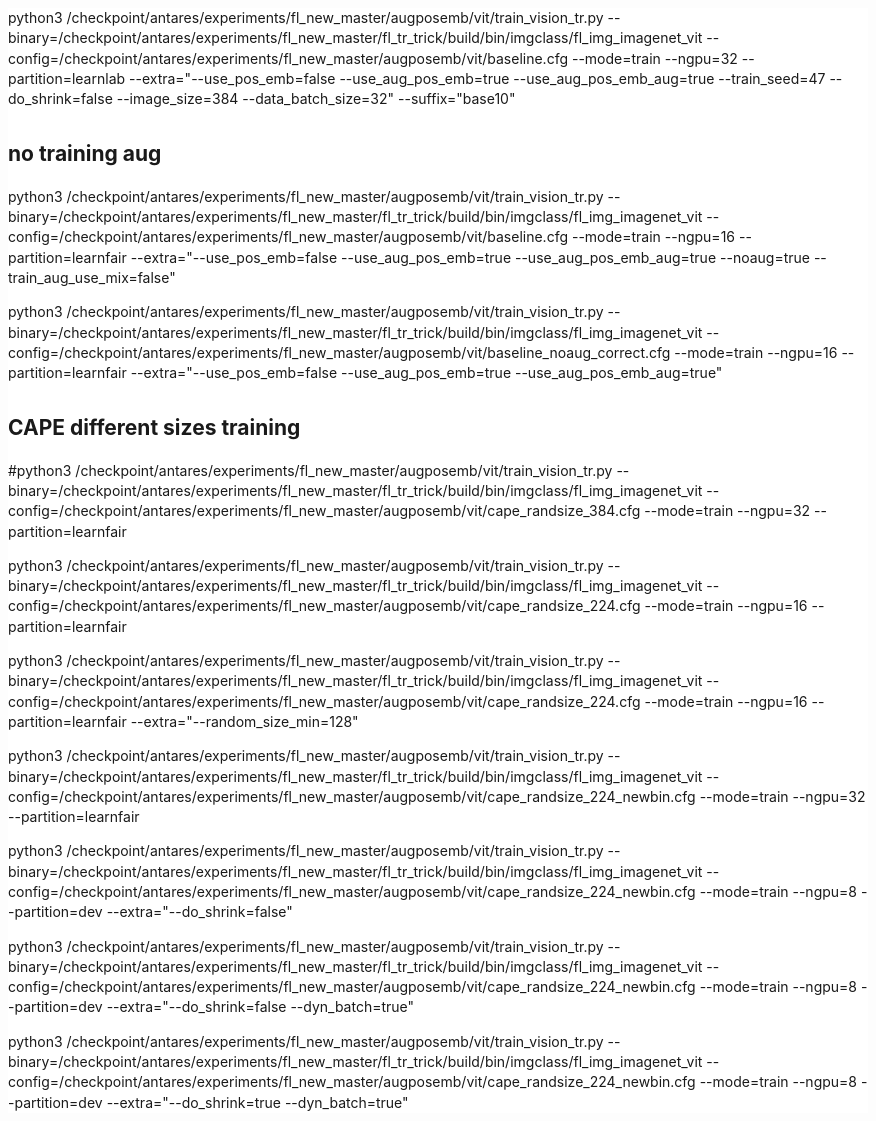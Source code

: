 python3 /checkpoint/antares/experiments/fl_new_master/augposemb/vit/train_vision_tr.py --binary=/checkpoint/antares/experiments/fl_new_master/fl_tr_trick/build/bin/imgclass/fl_img_imagenet_vit --config=/checkpoint/antares/experiments/fl_new_master/augposemb/vit/baseline.cfg --mode=train --ngpu=32 --partition=learnlab --extra="--use_pos_emb=false --use_aug_pos_emb=true --use_aug_pos_emb_aug=true --train_seed=47 --do_shrink=false --image_size=384 --data_batch_size=32" --suffix="base10"

## no training aug

python3 /checkpoint/antares/experiments/fl_new_master/augposemb/vit/train_vision_tr.py --binary=/checkpoint/antares/experiments/fl_new_master/fl_tr_trick/build/bin/imgclass/fl_img_imagenet_vit --config=/checkpoint/antares/experiments/fl_new_master/augposemb/vit/baseline.cfg --mode=train --ngpu=16 --partition=learnfair --extra="--use_pos_emb=false --use_aug_pos_emb=true --use_aug_pos_emb_aug=true --noaug=true --train_aug_use_mix=false"

python3 /checkpoint/antares/experiments/fl_new_master/augposemb/vit/train_vision_tr.py --binary=/checkpoint/antares/experiments/fl_new_master/fl_tr_trick/build/bin/imgclass/fl_img_imagenet_vit --config=/checkpoint/antares/experiments/fl_new_master/augposemb/vit/baseline_noaug_correct.cfg --mode=train --ngpu=16 --partition=learnfair --extra="--use_pos_emb=false --use_aug_pos_emb=true --use_aug_pos_emb_aug=true"

## CAPE different sizes training
#python3 /checkpoint/antares/experiments/fl_new_master/augposemb/vit/train_vision_tr.py --binary=/checkpoint/antares/experiments/fl_new_master/fl_tr_trick/build/bin/imgclass/fl_img_imagenet_vit --config=/checkpoint/antares/experiments/fl_new_master/augposemb/vit/cape_randsize_384.cfg --mode=train --ngpu=32 --partition=learnfair 

python3 /checkpoint/antares/experiments/fl_new_master/augposemb/vit/train_vision_tr.py --binary=/checkpoint/antares/experiments/fl_new_master/fl_tr_trick/build/bin/imgclass/fl_img_imagenet_vit --config=/checkpoint/antares/experiments/fl_new_master/augposemb/vit/cape_randsize_224.cfg --mode=train --ngpu=16 --partition=learnfair

python3 /checkpoint/antares/experiments/fl_new_master/augposemb/vit/train_vision_tr.py --binary=/checkpoint/antares/experiments/fl_new_master/fl_tr_trick/build/bin/imgclass/fl_img_imagenet_vit --config=/checkpoint/antares/experiments/fl_new_master/augposemb/vit/cape_randsize_224.cfg --mode=train --ngpu=16 --partition=learnfair --extra="--random_size_min=128"

python3 /checkpoint/antares/experiments/fl_new_master/augposemb/vit/train_vision_tr.py --binary=/checkpoint/antares/experiments/fl_new_master/fl_tr_trick/build/bin/imgclass/fl_img_imagenet_vit --config=/checkpoint/antares/experiments/fl_new_master/augposemb/vit/cape_randsize_224_newbin.cfg --mode=train --ngpu=32 --partition=learnfair


python3 /checkpoint/antares/experiments/fl_new_master/augposemb/vit/train_vision_tr.py --binary=/checkpoint/antares/experiments/fl_new_master/fl_tr_trick/build/bin/imgclass/fl_img_imagenet_vit --config=/checkpoint/antares/experiments/fl_new_master/augposemb/vit/cape_randsize_224_newbin.cfg --mode=train --ngpu=8 --partition=dev --extra="--do_shrink=false"

python3 /checkpoint/antares/experiments/fl_new_master/augposemb/vit/train_vision_tr.py --binary=/checkpoint/antares/experiments/fl_new_master/fl_tr_trick/build/bin/imgclass/fl_img_imagenet_vit --config=/checkpoint/antares/experiments/fl_new_master/augposemb/vit/cape_randsize_224_newbin.cfg --mode=train --ngpu=8 --partition=dev --extra="--do_shrink=false --dyn_batch=true"

python3 /checkpoint/antares/experiments/fl_new_master/augposemb/vit/train_vision_tr.py --binary=/checkpoint/antares/experiments/fl_new_master/fl_tr_trick/build/bin/imgclass/fl_img_imagenet_vit --config=/checkpoint/antares/experiments/fl_new_master/augposemb/vit/cape_randsize_224_newbin.cfg --mode=train --ngpu=8 --partition=dev --extra="--do_shrink=true --dyn_batch=true"
